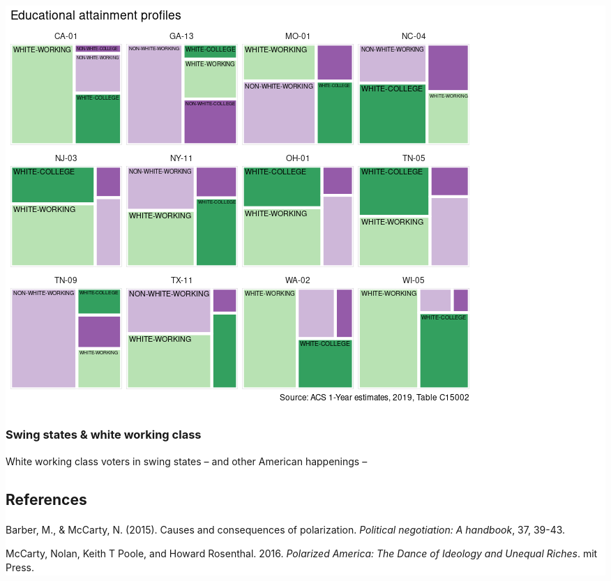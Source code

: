 ![](all-the-newness_files/figure-markdown_github/unnamed-chunk-42-1.png)

### Swing states & white working class

White working class voters in swing states – and other American
happenings –

References
----------

Barber, M., & McCarty, N. (2015). Causes and consequences of
polarization. *Political negotiation: A handbook*, 37, 39-43.

McCarty, Nolan, Keith T Poole, and Howard Rosenthal. 2016. *Polarized
America: The Dance of Ideology and Unequal Riches*. mit Press.
